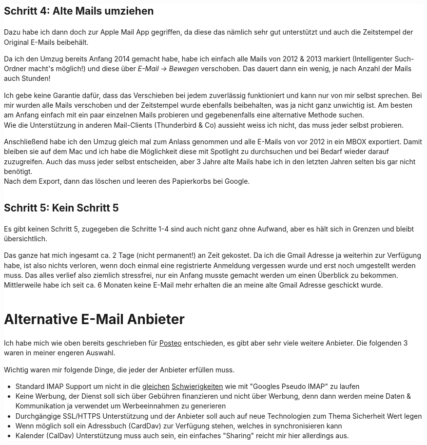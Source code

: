 ## Schritt 4: Alte Mails umziehen

Dazu habe ich dann doch zur Apple Mail App gegriffen, da diese das nämlich sehr gut unterstützt und auch die Zeitstempel der Original E-Mails beibehält.

Da ich den Umzug bereits Anfang 2014 gemacht habe, habe ich einfach alle Mails von 2012 & 2013 markiert (Intelligenter Such-Ordner macht's möglich!) und diese über _E-Mail -> Bewegen_ verschoben. Das dauert dann ein wenig, je nach Anzahl der Mails auch Stunden!

Ich gebe keine Garantie dafür, dass das Verschieben bei jedem zuverlässig funktioniert und kann nur von mir selbst sprechen. Bei mir wurden alle Mails verschoben und der Zeitstempel wurde ebenfalls beibehalten, was ja nicht ganz unwichtig ist. Am besten am Anfang einfach mit ein paar einzelnen Mails probieren und gegebenenfalls eine alternative Methode suchen.  
Wie die Unterstützung in anderen Mail-Clients (Thunderbird & Co) aussieht weiss ich nicht, das muss jeder selbst probieren.

Anschließend habe ich den Umzug gleich mal zum Anlass genommen und alle E-Mails von vor 2012 in ein MBOX exportiert. Damit bleiben sie auf dem Mac und ich habe die Möglichkeit diese mit Spotlight zu durchsuchen und bei Bedarf wieder darauf zuzugreifen. Auch das muss jeder selbst entscheiden, aber 3 Jahre alte Mails habe ich in den letzten Jahren selten bis gar nicht benötigt.  
Nach dem Export, dann das löschen und leeren des Papierkorbs bei Google.

## Schritt 5: Kein Schritt 5

Es gibt keinen Schritt 5, zugegeben die Schritte 1-4 sind auch nicht ganz ohne Aufwand, aber es hält sich in Grenzen und bleibt übersichtlich.

Das ganze hat mich ingesamt ca. 2 Tage (nicht permanent!) an Zeit gekostet. Da ich die Gmail Adresse ja weiterhin zur Verfügung habe, ist also nichts verloren, wenn doch einmal eine registrierte Anmeldung vergessen wurde und erst noch umgestellt werden muss. 
Das alles verlief also ziemlich stressfrei, nur ein Anfang musste gemacht werden um einen Überblick zu bekommen. Mittlerweile habe ich seit ca. 6 Monaten keine E-Mail mehr erhalten die an meine alte Gmail Adresse geschickt wurde.

# Alternative E-Mail Anbieter

Ich habe mich wie oben bereits geschrieben für [Posteo](https://posteo.de/) entschieden, es gibt aber sehr viele weitere Anbieter. Die folgenden 3 waren in meiner engeren Auswahl.

Wichtig waren mir folgende Dinge, die jeder der Anbieter erfüllen muss.

- Standard IMAP Support um nicht in die [gleichen](http://tidbits.com/article/14219) [Schwierigkeiten](http://daringfireball.net/linked/2013/11/03/kissel-mavericks-mail) wie mit "Googles Pseudo IMAP" zu laufen
- Keine Werbung, der Dienst soll sich über Gebühren finanzieren und nicht über Werbung, denn dann werden meine Daten & Kommunikation ja verwendet um Werbeeinnahmen zu generieren
- Durchgängige SSL/HTTPS Unterstützung und der Anbieter soll auch auf neue Technologien zum Thema Sicherheit Wert legen
- Wenn möglich soll ein Adressbuch (CardDav) zur Verfügung stehen, welches in synchronisieren kann
- Kalender (CalDav) Unterstützung muss auch sein, ein einfaches "Sharing" reicht mir hier allerdings aus.

